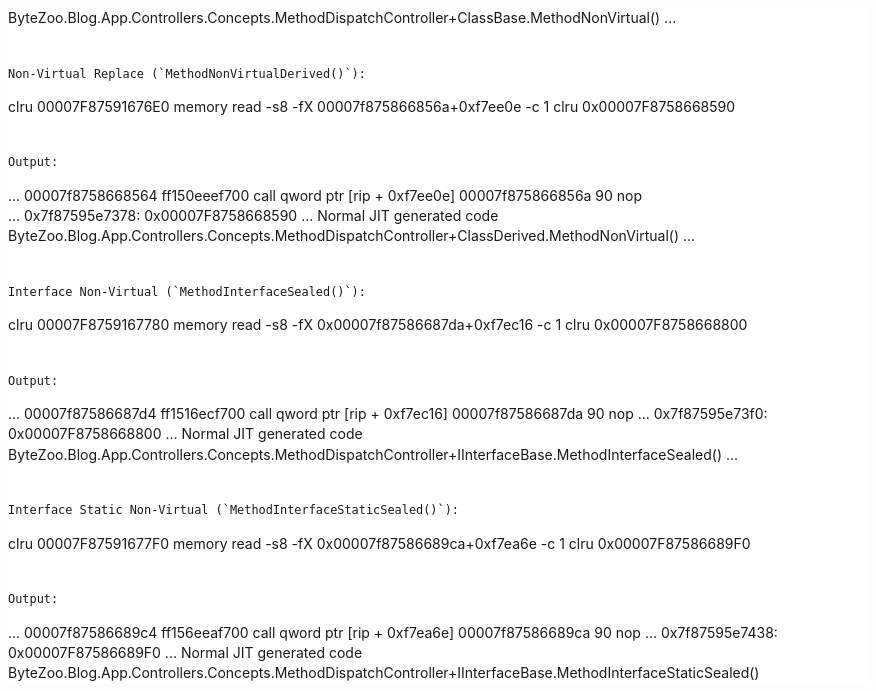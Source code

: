 ByteZoo.Blog.App.Controllers.Concepts.MethodDispatchController+ClassBase.MethodNonVirtual()
...
```

Non-Virtual Replace (`MethodNonVirtualDerived()`):

```
clru 00007F87591676E0
memory read -s8 -fX 00007f875866856a+0xf7ee0e -c 1
clru 0x00007F8758668590
```

Output:
```
...
00007f8758668564 ff150eeef700         call    qword ptr [rip + 0xf7ee0e]
00007f875866856a 90                   nop     
...
0x7f87595e7378: 0x00007F8758668590
...
Normal JIT generated code
ByteZoo.Blog.App.Controllers.Concepts.MethodDispatchController+ClassDerived.MethodNonVirtual()
...
```

Interface Non-Virtual (`MethodInterfaceSealed()`):

```
clru 00007F8759167780
memory read -s8 -fX 0x00007f87586687da+0xf7ec16 -c 1
clru 0x00007F8758668800
```

Output:
```
...
00007f87586687d4 ff1516ecf700         call    qword ptr [rip + 0xf7ec16]
00007f87586687da 90                   nop
...
0x7f87595e73f0: 0x00007F8758668800
...
Normal JIT generated code
ByteZoo.Blog.App.Controllers.Concepts.MethodDispatchController+IInterfaceBase.MethodInterfaceSealed()
...
```

Interface Static Non-Virtual (`MethodInterfaceStaticSealed()`):

```
clru 00007F87591677F0
memory read -s8 -fX 0x00007f87586689ca+0xf7ea6e -c 1
clru 0x00007F87586689F0
```

Output:
```
...
00007f87586689c4 ff156eeaf700         call    qword ptr [rip + 0xf7ea6e]
00007f87586689ca 90                   nop
...
0x7f87595e7438: 0x00007F87586689F0
...
Normal JIT generated code
ByteZoo.Blog.App.Controllers.Concepts.MethodDispatchController+IInterfaceBase.MethodInterfaceStaticSealed()